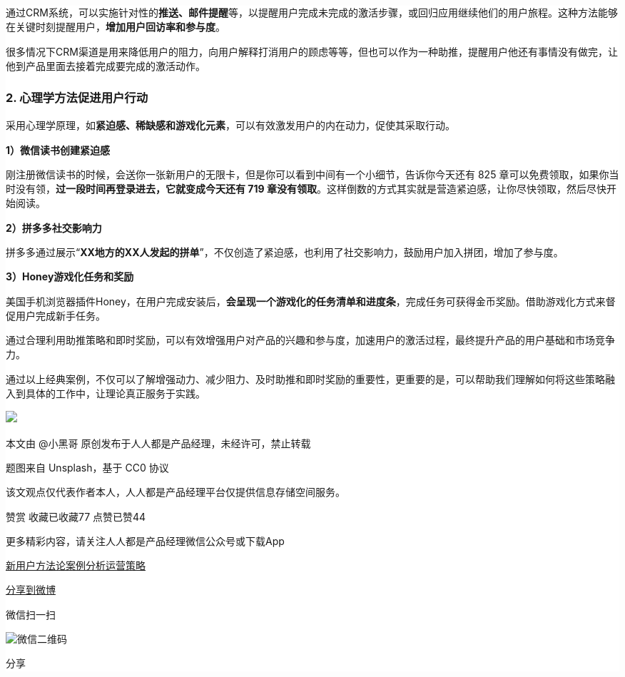 通过CRM系统，可以实施针对性的**推送、邮件提醒**等，以提醒用户完成未完成的激活步骤，或回归应用继续他们的用户旅程。这种方法能够在关键时刻提醒用户，**增加用户回访率和参与度**。

很多情况下CRM渠道是用来降低用户的阻力，向用户解释打消用户的顾虑等等，但也可以作为一种助推，提醒用户他还有事情没有做完，让他到产品里面去接着完成要完成的激活动作。

### 2\. 心理学方法促进用户行动

采用心理学原理，如**紧迫感、稀缺感和游戏化元素**，可以有效激发用户的内在动力，促使其采取行动。

**1）微信读书创建紧迫感**

刚注册微信读书的时候，会送你一张新用户的无限卡，但是你可以看到中间有一个小细节，告诉你今天还有 825 章可以免费领取，如果你当时没有领，**过一段时间再登录进去，它就变成今天还有 719 章没有领取**。这样倒数的方式其实就是营造紧迫感，让你尽快领取，然后尽快开始阅读。

**2）拼多多社交影响力**

拼多多通过展示“**XX地方的XX人发起的拼单**”，不仅创造了紧迫感，也利用了社交影响力，鼓励用户加入拼团，增加了参与度。

**3）Honey游戏化任务和奖励**

美国手机浏览器插件Honey，在用户完成安装后，**会呈现一个游戏化的任务清单和进度条**，完成任务可获得金币奖励。借助游戏化方式来督促用户完成新手任务。

通过合理利用助推策略和即时奖励，可以有效增强用户对产品的兴趣和参与度，加速用户的激活过程，最终提升产品的用户基础和市场竞争力。

通过以上经典案例，不仅可以了解增强动力、减少阻力、及时助推和即时奖励的重要性，更重要的是，可以帮助我们理解如何将这些策略融入到具体的工作中，让理论真正服务于实践。

![](https://image.woshipm.com/2024/03/29/65747aa6-ed59-11ee-9a70-00163e0b5ff3.png)

本文由 @小黑哥 原创发布于人人都是产品经理，未经许可，禁止转载

题图来自 Unsplash，基于 CC0 协议

该文观点仅代表作者本人，人人都是产品经理平台仅提供信息存储空间服务。

赞赏 收藏已收藏77 点赞已赞44

更多精彩内容，请关注人人都是产品经理微信公众号或下载App

[新用户](https://www.woshipm.com/tag/%e6%96%b0%e7%94%a8%e6%88%b7)[方法论](https://www.woshipm.com/tag/%e6%96%b9%e6%b3%95%e8%ae%ba)[案例分析](https://www.woshipm.com/tag/%e6%a1%88%e4%be%8b%e5%88%86%e6%9e%90)[运营策略](https://www.woshipm.com/tag/%e8%bf%90%e8%90%a5%e7%ad%96%e7%95%a5)

[分享到微博](https://service.weibo.com/share/share.php?appkey=2775287854&title=不能错过的“新用户激活”经典案例解析&url=https://www.woshipm.com/operate/6019139.html&pic=https://image.woshipm.com/2023/09/12/c3241b00-5116-11ee-8eef-00163e142b65.jpg)

微信扫一扫

![微信二维码](https://api.pwmqr.com/qrcode/create/?url=https://www.woshipm.com/operate/6019139.html)

分享